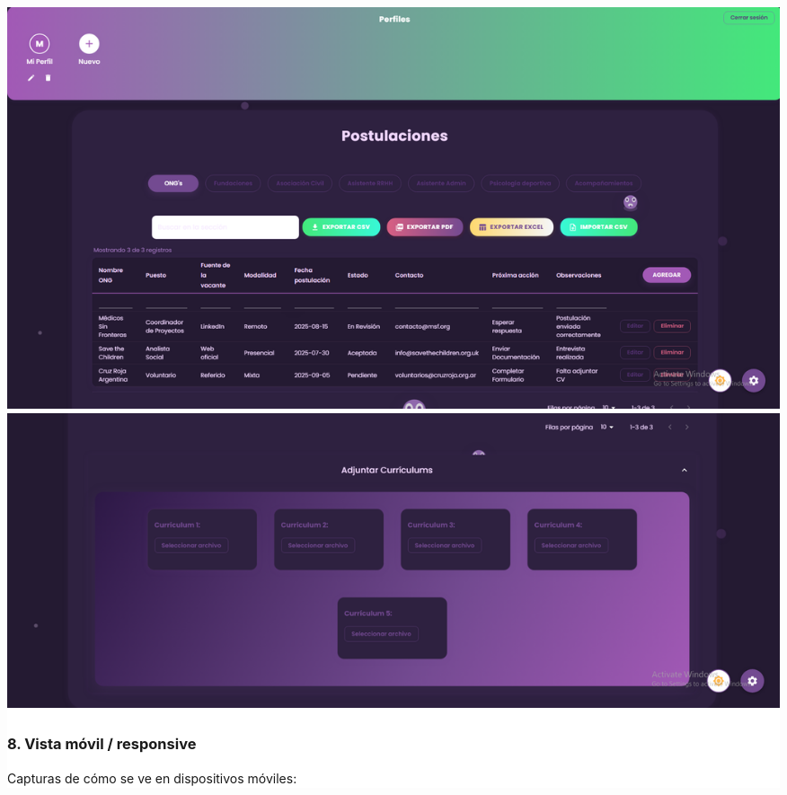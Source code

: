 ![Modo oscuro](screenshots/darkmode00.png)
![Modo oscuro](screenshots/darkmode01.png)

### 8. Vista móvil / responsive
Capturas de cómo se ve en dispositivos móviles:
